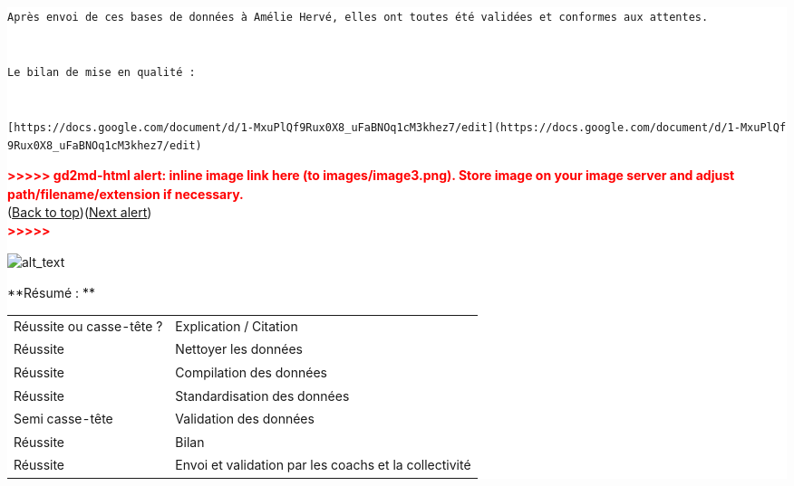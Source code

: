
    Après envoi de ces bases de données à Amélie Hervé, elles ont toutes été validées et conformes aux attentes. 


    Le bilan de mise en qualité : 


    [https://docs.google.com/document/d/1-MxuPlQf9Rux0X8_uFaBNOq1cM3khez7/edit](https://docs.google.com/document/d/1-MxuPlQf9Rux0X8_uFaBNOq1cM3khez7/edit)


    

<p id="gdcalert3" ><span style="color: red; font-weight: bold">>>>>>  gd2md-html alert: inline image link here (to images/image3.png). Store image on your image server and adjust path/filename/extension if necessary. </span><br>(<a href="#">Back to top</a>)(<a href="#gdcalert4">Next alert</a>)<br><span style="color: red; font-weight: bold">>>>>> </span></p>


![alt_text](images/image3.png "image_tooltip")


**Résumé : **


<table>
  <tr>
   <td>Réussite ou casse-tête ? 
   </td>
   <td>Explication / Citation
   </td>
  </tr>
  <tr>
   <td>Réussite
   </td>
   <td>Nettoyer les données
   </td>
  </tr>
  <tr>
   <td>Réussite
   </td>
   <td>Compilation des données 
   </td>
  </tr>
  <tr>
   <td>Réussite
   </td>
   <td>Standardisation des données 
   </td>
  </tr>
  <tr>
   <td>Semi casse-tête
   </td>
   <td>Validation des données 
   </td>
  </tr>
  <tr>
   <td>Réussite
   </td>
   <td>Bilan
   </td>
  </tr>
  <tr>
   <td>Réussite
   </td>
   <td>Envoi et validation par les coachs et la collectivité
   </td>
  </tr>
</table>